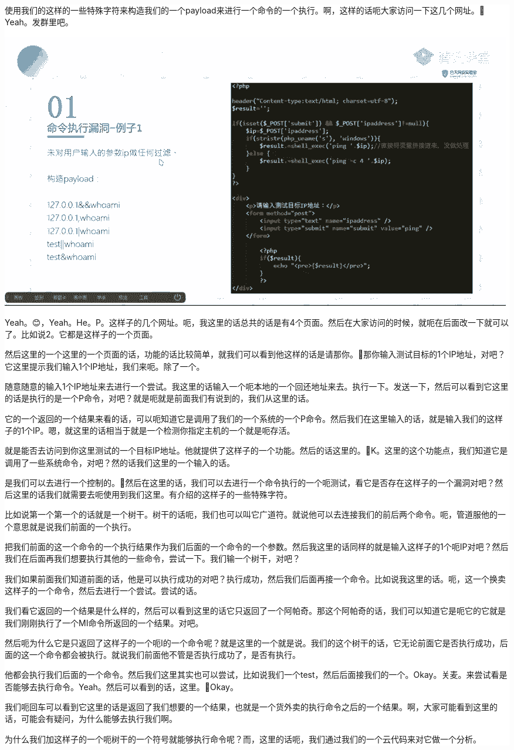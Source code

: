 使用我们的这样的一些特殊字符来构造我们的一个payload来进行一个命令的一个执行。啊，这样的话呃大家访问一下这几个网址。🤧Yeah。发群里吧。



![](img/f9341971581c5f978b3d86dc2731e860_69.png)

Yeah。😊，Yeah。He。P。这样子的几个网址。呃，我这里的话总共的话是有4个页面。然后在大家访问的时候，就呃在后面改一下就可以了。比如说2。它都是这样子的一个页面。

然后这里的一个这里的一个页面的话，功能的话比较简单，就我们可以看到他这样的话是请那你。🤧那你输入测试目标的1个IP地址，对吧？它这里提示我们输入1个IP地址，我们来呃。除了一个。

随意随意的输入1个IP地址来去进行一个尝试。我这里的话输入一个呃本地的一个回还地址来去。执行一下。发送一下，然后可以看到它这里的话是执行的是一个P命令，对吧？就是呃就是前面我们有说到的，我们从这里的话。

它的一个返回的一个结果来看的话，可以呃知道它是调用了我们的一个系统的一个P命令。然后我们在这里输入的话，就是输入我们的这样子的1个IP。嗯，就这里的话相当于就是一个检测你指定主机的一个就是呃存活。

就是能否去访问到你这里测试的一个目标IP地址。他就提供了这样子的一个功能。然后的话这里的。🤧K。这里的这个功能点，我们知道它是调用了一些系统命令，对吧？然的话我们这里的一个输入的话。

是我们可以去进行一个控制的。🤧然后在这里的话，我们可以去进行一个命令执行的一个呃测试，看它是否存在这样子的一个漏洞对吧？然后这里的话我们就需要去呃使用到我们这里。有介绍的这样子的一些特殊字符。

比如说第一个第一个的话就是一个树干。树干的话呃，我们也可以叫它广道符。就说他可以去连接我们的前后两个命令。呃，管道服他的一个意思就是说我们前面的一个执行。

把我们前面的这一个命令的一个执行结果作为我们后面的一个命令的一个参数。然后我这里的话同样的就是输入这样子的1个呃IP对吧？然后我们在后面再我们想要执行其他的一些命令，尝试一下。我们输一个树干，对吧？

我们如果前面我们知道前面的话，他是可以执行成功的对吧？执行成功，然后我们后面再接一个命令。比如说我这里的话。呃，这一个换卖这样子的一个命令，然后去进行一个尝试。尝试的话。

我们看它返回的一个结果是什么样的，然后可以看到这里的话它只返回了一个阿帕奇。那这个阿帕奇的话，我们可以知道它是呃它的它就是我们刚刚执行了一个MI命令所返回的一个结果。对吧。

然后呃为什么它是只返回了这样子的一个呃I的一个命令呢？就是这里的一个就是说。我们的这个树干的话，它无论前面它是否执行成功，后面的这一个命令都会被执行。就说我们前面他不管是否执行成功了，是否有执行。

他都会执行我们后面的一个命令。然后我们这里其实也可以尝试，比如说我们一个test，然后后面接我们的一个。Okay。关麦。来尝试看是否能够去执行命令。Yeah。然后可以看到的话，这里。🤧Okay。

我们呃回车可以看到它这里的话是返回了我们想要的一个结果，也就是一个货外卖的执行命令之后的一个结果。啊，大家可能看到这里的话，可能会有疑问，为什么能够去执行我们啊。

为什么我们加这样子的一个呃树干的一个符号就能够执行命令呢？而，这里的话呃，我们通过我们的一个云代码来对它做一个分析。

